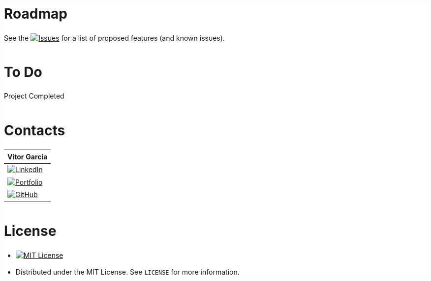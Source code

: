 # Roadmap <a name="roadmap"></a>

See the [![Issues][issues-shield]][issues-url]  for a list of proposed features (and known issues).

# To Do <a name="todo"></a>

Project Completed

# Contacts <a name="contacts"></a>

| Vitor Garcia                                     |
| :----------------------------------------------- |
| [![LinkedIn][linkedin-shield]][linkedin-url]     |
| [![Portfolio][portfolio-shield]][portfolio-url]  |
| [![GitHub][github-shield]][github-url]           |

# License <a name="License"></a>

- [![MIT License][license-shield]][license-url]

- Distributed under the MIT License. See `LICENSE` for more information.
















[project-shield]: https://img.shields.io/badge/link-project-green.svg
[project-url]: https://github.com/vitorstabile/projects-design-basics
[linkedin-shield]: https://img.shields.io/badge/my-linkedin-blue.svg 
[linkedin-url]: https://www.linkedin.com/in/vitor-stabile-garcia-5b151b67
[portfolio-shield]: https://img.shields.io/badge/my-portfolio-red.svg
[portfolio-url]: https://vitorstabile.github.io
[github-shield]: https://img.shields.io/badge/my-github-green.svg
[github-url]: https://github.com/vitorstabile
[issues-shield]: https://img.shields.io/badge/link-issues-green.svg
[issues-url]: https://github.com/vitorstabile/projects-design-basics/issues
[license-shield]: https://img.shields.io/badge/license-mit-blue.svg 
[license-url]: https://github.com/vitorstabile/projects-design-basics/blob/master/LICENSE.txt
[pdf-url]: https://github.com/vitorstabile/projects-design-basics/blob/master/Apostila%20An%C3%A1lise%20e%20Design%20de%20Sistemas%20-%20Nelio%20Alves%20-%20Ed%202020.pdf
